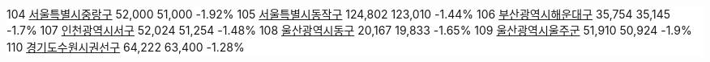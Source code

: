   <tr class="item">
    <td>104</td>
    <td><a href="/apt/서울특별시중랑구">서울특별시중랑구</a></td>
    <td>52,000</td>
    <td>51,000</td>
    <td>-1.92%</td>
  </tr>

  <tr class="item">
    <td>105</td>
    <td><a href="/apt/서울특별시동작구">서울특별시동작구</a></td>
    <td>124,802</td>
    <td>123,010</td>
    <td>-1.44%</td>
  </tr>

  <tr class="item">
    <td>106</td>
    <td><a href="/apt/부산광역시해운대구">부산광역시해운대구</a></td>
    <td>35,754</td>
    <td>35,145</td>
    <td>-1.7%</td>
  </tr>

  <tr class="item">
    <td>107</td>
    <td><a href="/apt/인천광역시서구">인천광역시서구</a></td>
    <td>52,024</td>
    <td>51,254</td>
    <td>-1.48%</td>
  </tr>

  <tr class="item">
    <td>108</td>
    <td><a href="/apt/울산광역시동구">울산광역시동구</a></td>
    <td>20,167</td>
    <td>19,833</td>
    <td>-1.65%</td>
  </tr>

  <tr class="item">
    <td>109</td>
    <td><a href="/apt/울산광역시울주군">울산광역시울주군</a></td>
    <td>51,910</td>
    <td>50,924</td>
    <td>-1.9%</td>
  </tr>

  <tr class="item">
    <td>110</td>
    <td><a href="/apt/경기도수원시권선구">경기도수원시권선구</a></td>
    <td>64,222</td>
    <td>63,400</td>
    <td>-1.28%</td>
  </tr>
